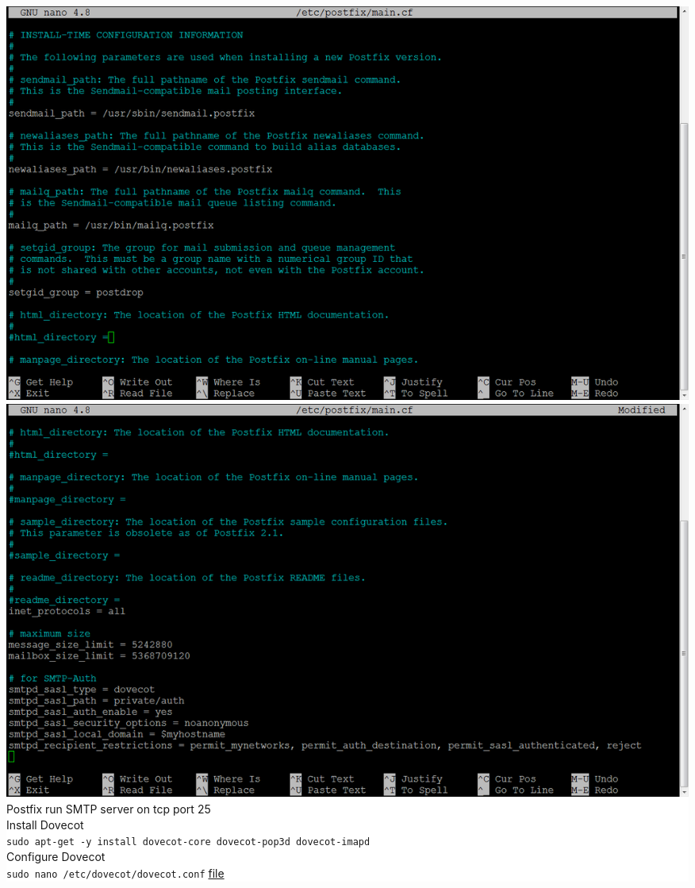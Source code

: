 ![postfix-config-9](./images/postfix-config-9.PNG)
![postfix-config-10](./images/postfix-config-10.PNG)
Postfix run SMTP server on tcp port 25<br>
Install Dovecot<br>
`sudo apt-get -y install dovecot-core dovecot-pop3d dovecot-imapd`<br>
Configure Dovecot<br>
`sudo nano /etc/dovecot/dovecot.conf`  [file](./configs/dovecot.conf)<br>